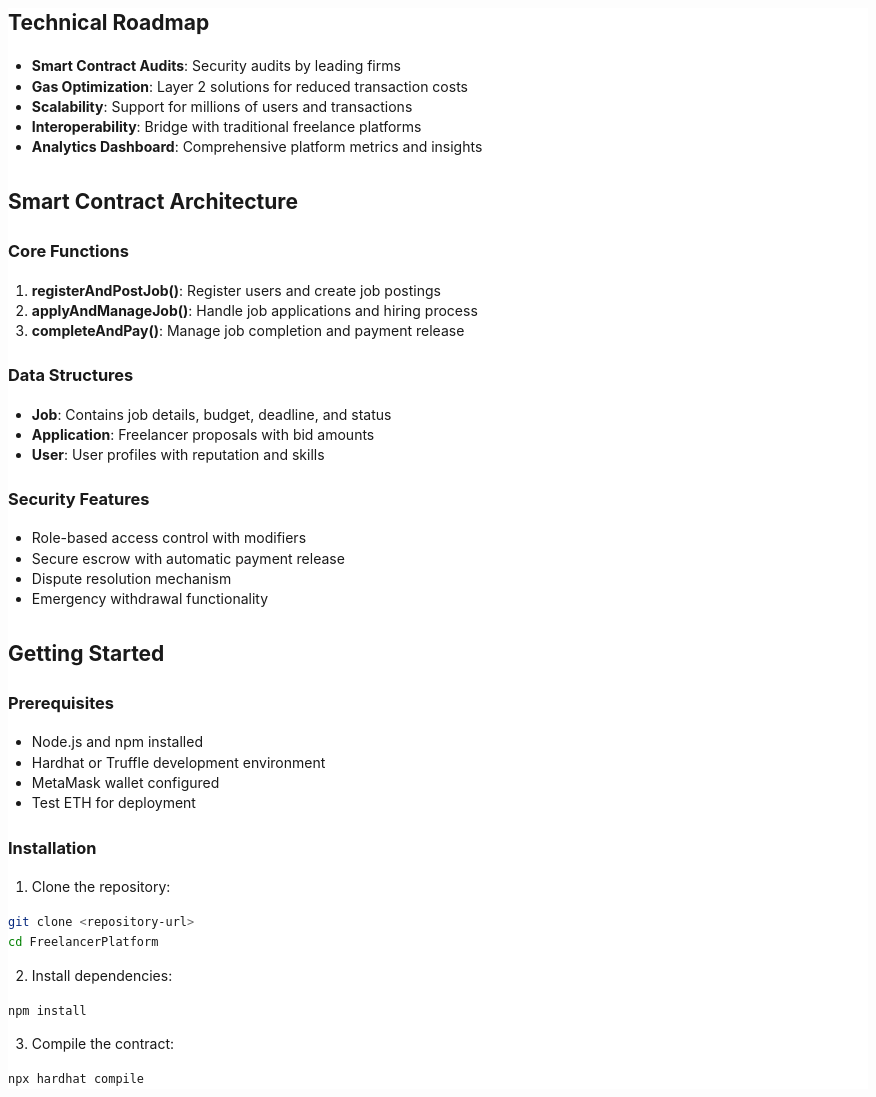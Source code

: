 ## Technical Roadmap

- **Smart Contract Audits**: Security audits by leading firms
- **Gas Optimization**: Layer 2 solutions for reduced transaction costs
- **Scalability**: Support for millions of users and transactions
- **Interoperability**: Bridge with traditional freelance platforms
- **Analytics Dashboard**: Comprehensive platform metrics and insights

## Smart Contract Architecture

### Core Functions

1. **registerAndPostJob()**: Register users and create job postings
2. **applyAndManageJob()**: Handle job applications and hiring process
3. **completeAndPay()**: Manage job completion and payment release

### Data Structures

- **Job**: Contains job details, budget, deadline, and status
- **Application**: Freelancer proposals with bid amounts
- **User**: User profiles with reputation and skills

### Security Features

- Role-based access control with modifiers
- Secure escrow with automatic payment release
- Dispute resolution mechanism
- Emergency withdrawal functionality

## Getting Started

### Prerequisites
- Node.js and npm installed
- Hardhat or Truffle development environment
- MetaMask wallet configured
- Test ETH for deployment

### Installation

1. Clone the repository:
```bash
git clone <repository-url>
cd FreelancerPlatform
```

2. Install dependencies:
```bash
npm install
```

3. Compile the contract:
```bash
npx hardhat compile
```
